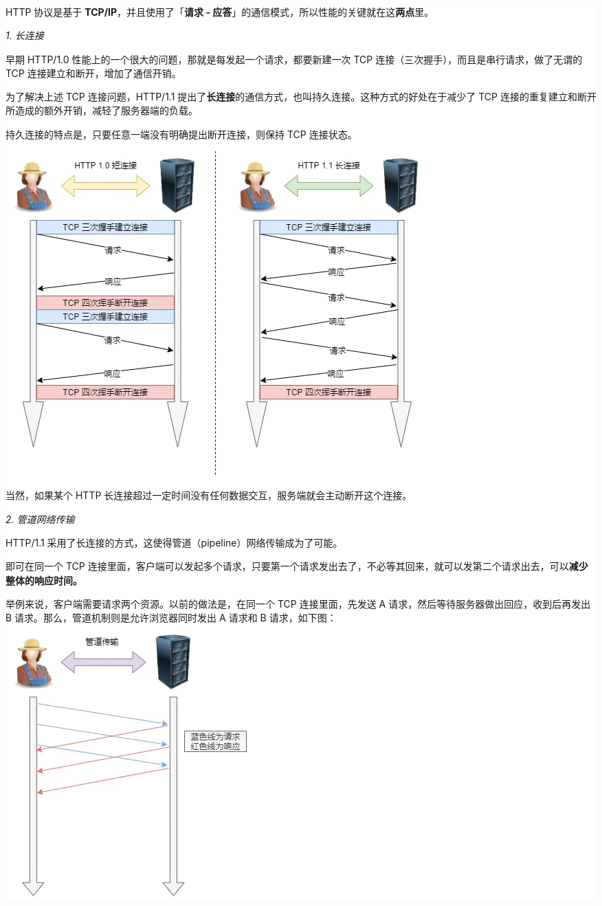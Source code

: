 HTTP 协议是基于 **TCP/IP**，并且使用了「**请求 - 应答**」的通信模式，所以性能的关键就在这**两点**里。

*1. 长连接*

早期 HTTP/1.0 性能上的一个很大的问题，那就是每发起一个请求，都要新建一次 TCP 连接（三次握手），而且是串行请求，做了无谓的 TCP 连接建立和断开，增加了通信开销。

为了解决上述 TCP 连接问题，HTTP/1.1 提出了**长连接**的通信方式，也叫持久连接。这种方式的好处在于减少了 TCP 连接的重复建立和断开所造成的额外开销，减轻了服务器端的负载。

持久连接的特点是，只要任意一端没有明确提出断开连接，则保持 TCP 连接状态。

![短连接与长连接](./assets/16-短连接与长连接.png)

当然，如果某个 HTTP 长连接超过一定时间没有任何数据交互，服务端就会主动断开这个连接。

*2. 管道网络传输*

HTTP/1.1 采用了长连接的方式，这使得管道（pipeline）网络传输成为了可能。

即可在同一个 TCP 连接里面，客户端可以发起多个请求，只要第一个请求发出去了，不必等其回来，就可以发第二个请求出去，可以**减少整体的响应时间。**

举例来说，客户端需要请求两个资源。以前的做法是，在同一个 TCP 连接里面，先发送 A 请求，然后等待服务器做出回应，收到后再发出 B 请求。那么，管道机制则是允许浏览器同时发出 A 请求和 B 请求，如下图：

![管道网络传输](./assets/17-管道网络传输.png)
